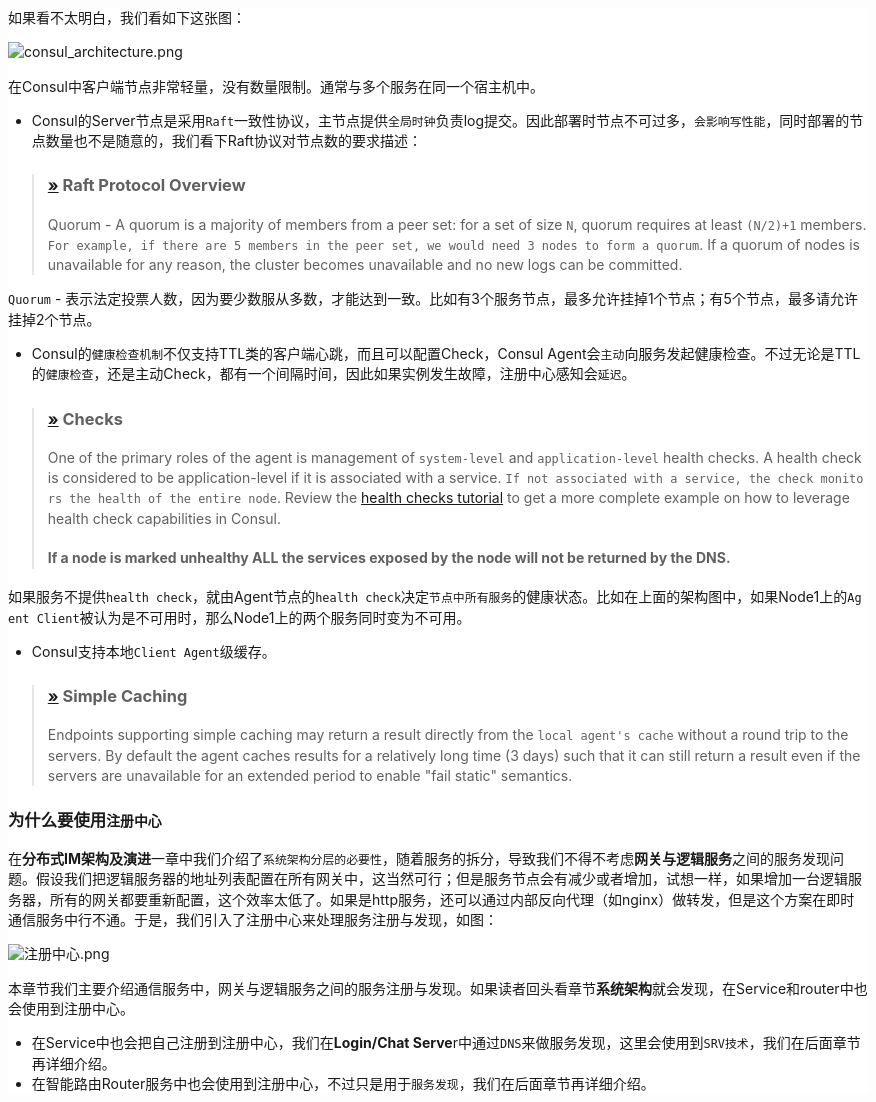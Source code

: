 如果看不太明白，我们看如下这张图：

![consul_architecture.png](https://p6-juejin.byteimg.com/tos-cn-i-k3u1fbpfcp/365fb7ebbaf34bb7bb1f617ddc12f288~tplv-k3u1fbpfcp-jj-mark:3024:0:0:0:q75.awebp)

在Consul中客户端节点非常轻量，没有数量限制。通常与多个服务在同一个宿主机中。

- Consul的Server节点是采用`Raft`一致性协议，主节点提供`全局时钟`负责log提交。因此部署时节点不可过多，`会影响写性能`，同时部署的节点数量也不是随意的，我们看下Raft协议对节点数的要求描述：

> ### [»](https://www.consul.io/docs/architecture/consensus#raft-protocol-overview) Raft Protocol Overview
>
>Quorum - A quorum is a majority of members from a peer set: for a set of size `N`, quorum requires at least `(N/2)+1` members. `For example, if there are 5 members in the peer set, we would need 3 nodes to form a quorum`. If a quorum of nodes is unavailable for any reason, the cluster becomes unavailable and no new logs can be committed.

`Quorum` - 表示法定投票人数，因为要少数服从多数，才能达到一致。比如有3个服务节点，最多允许挂掉1个节点；有5个节点，最多请允许挂掉2个节点。

- Consul的`健康检查机制`不仅支持TTL类的客户端心跳，而且可以配置Check，Consul Agent会`主动`向服务发起健康检查。不过无论是TTL的`健康检查`，还是主动Check，都有一个间隔时间，因此如果实例发生故障，注册中心感知会`延迟`。

> ### [»](https://www.consul.io/docs/discovery/checks#checks) Checks
> 
> One of the primary roles of the agent is management of `system-level` and `application-level` health checks. A health check is considered to be application-level if it is associated with a service. `If not associated with a service, the check monitors the health of the entire node`. Review the [health checks tutorial](https://learn.hashicorp.com/tutorials/consul/service-registration-health-checks) to get a more complete example on how to leverage health check capabilities in Consul.
>
> #### If a node is marked unhealthy ALL the services exposed by the node will not be returned by the DNS.

如果服务不提供`health check`，就由Agent节点的`health check`决定`节点中所有服务`的健康状态。比如在上面的架构图中，如果Node1上的`Agent Client`被认为是不可用时，那么Node1上的两个服务同时变为不可用。

- Consul支持本地`Client Agent`级缓存。

> ### [»](https://www.consul.io/api/features/caching#simple-caching) Simple Caching
>
>Endpoints supporting simple caching may return a result directly from the `local agent's cache` without a round trip to the servers. By default the agent caches results for a relatively long time (3 days) such that it can still return a result even if the servers are unavailable for an extended period to enable "fail static" semantics.

### 为什么要使用`注册中心`

在**分布式IM架构及演进**一章中我们介绍了`系统架构分层的必要性`，随着服务的拆分，导致我们不得不考虑**网关与逻辑服务**之间的服务发现问题。假设我们把逻辑服务器的地址列表配置在所有网关中，这当然可行；但是服务节点会有减少或者增加，试想一样，如果增加一台逻辑服务器，所有的网关都要重新配置，这个效率太低了。如果是http服务，还可以通过内部反向代理（如nginx）做转发，但是这个方案在即时通信服务中行不通。于是，我们引入了注册中心来处理服务注册与发现，如图：

![注册中心.png](https://p9-juejin.byteimg.com/tos-cn-i-k3u1fbpfcp/5b1b890627184f10a5d0b9b52bfc1aa8~tplv-k3u1fbpfcp-jj-mark:3024:0:0:0:q75.awebp)

本章节我们主要介绍通信服务中，网关与逻辑服务之间的服务注册与发现。如果读者回头看章节**系统架构**就会发现，在Service和router中也会使用到注册中心。

- 在Service中也会把自己注册到注册中心，我们在**Login/Chat Serve**r中通过`DNS`来做服务发现，这里会使用到`SRV技术`，我们在后面章节再详细介绍。
- 在智能路由Router服务中也会使用到注册中心，不过只是用于`服务发现`，我们在后面章节再详细介绍。
